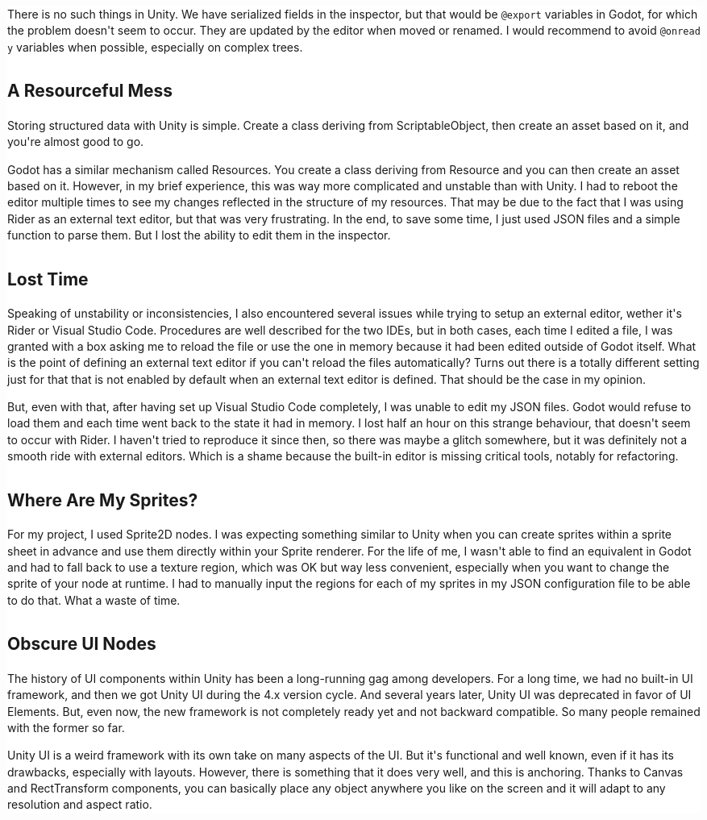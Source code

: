 There is no such things in Unity. We have serialized fields in the inspector, but that would be `@export` variables in Godot, for which the problem doesn't seem to occur. They are updated by the editor when moved or renamed. I would recommend to avoid `@onready` variables when possible, especially on complex trees.

## A Resourceful Mess

Storing structured data with Unity is simple. Create a class deriving from ScriptableObject, then create an asset based on it, and you're almost good to go.

Godot has a similar mechanism called Resources. You create a class deriving from Resource and you can then create an asset based on it. However, in my brief experience, this was way more complicated and unstable than with Unity. I had to reboot the editor multiple times to see my changes reflected in the structure of my resources. That may be due to the fact that I was using Rider as an external text editor, but that was very frustrating. In the end, to save some time, I just used JSON files and a simple function to parse them. But I lost the ability to edit them in the inspector.

## Lost Time

Speaking of unstability or inconsistencies, I also encountered several issues while trying to setup an external editor, wether it's Rider or Visual Studio Code. Procedures are well described for the two IDEs, but in both cases, each time I edited a file, I was granted with a box asking me to reload the file or use the one in memory because it had been edited outside of Godot itself. What is the point of defining an external text editor if you can't reload the files automatically? Turns out there is a totally different setting just for that that is not enabled by default when an external text editor is defined. That should be the case in my opinion.

But, even with that, after having set up Visual Studio Code completely, I was unable to edit my JSON files. Godot would refuse to load them and each time went back to the state it had in memory. I lost half an hour on this strange behaviour, that doesn't seem to occur with Rider. I haven't tried to reproduce it since then, so there was maybe a glitch somewhere, but it was definitely not a smooth ride with external editors. Which is a shame because the built-in editor is missing critical tools, notably for refactoring.

## Where Are My Sprites?

For my project, I used Sprite2D nodes. I was expecting something similar to Unity when you can create sprites within a sprite sheet in advance and use them directly within your Sprite renderer. For the life of me, I wasn't able to find an equivalent in Godot and had to fall back to use a texture region, which was OK but way less convenient, especially when you want to change the sprite of your node at runtime. I had to manually input the regions for each of my sprites in my JSON configuration file to be able to do that. What a waste of time.

## Obscure UI Nodes

The history of UI components within Unity has been a long-running gag among developers. For a long time, we had no built-in UI framework, and then we got Unity UI during the 4.x version cycle. And several years later, Unity UI was deprecated in favor of UI Elements. But, even now, the new framework is not completely ready yet and not backward compatible. So many people remained with the former so far.

Unity UI is a weird framework with its own take on many aspects of the UI. But it's functional and well known, even if it has its drawbacks, especially with layouts. However, there is something that it does very well, and this is anchoring. Thanks to Canvas and RectTransform components, you can basically place any object anywhere you like on the screen and it will adapt to any resolution and aspect ratio.
